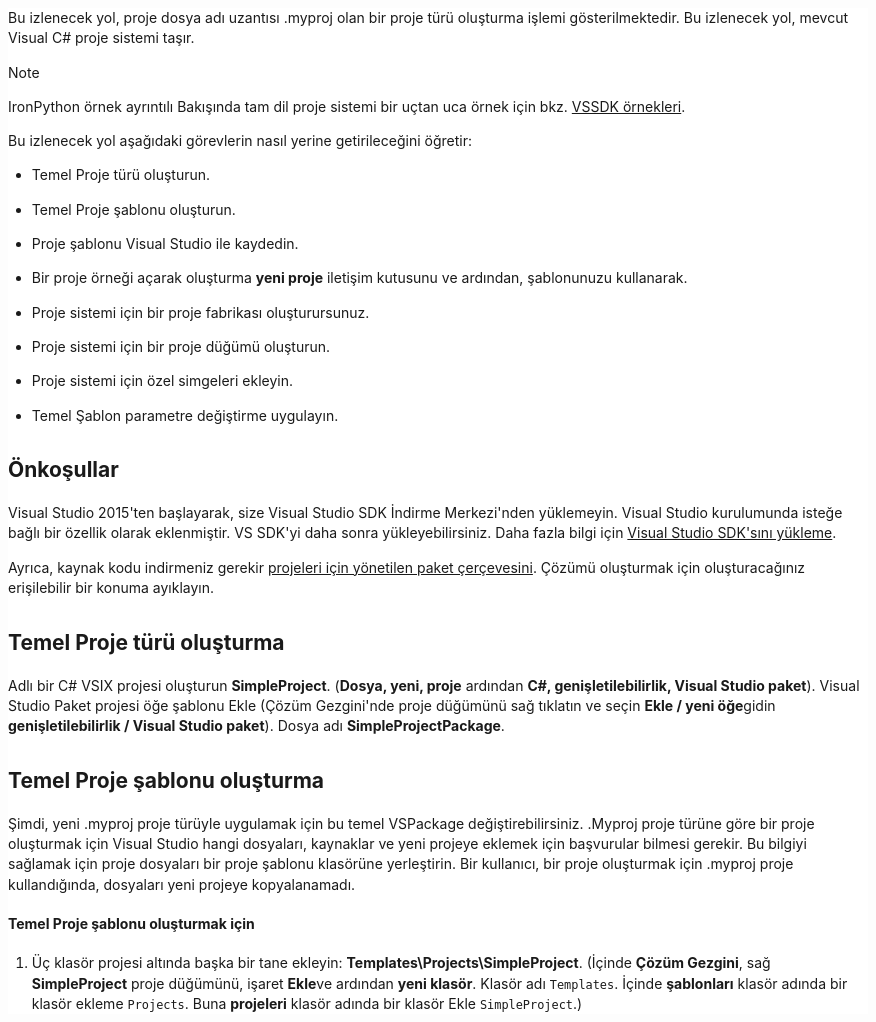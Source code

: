  Bu izlenecek yol, proje dosya adı uzantısı .myproj olan bir proje türü oluşturma işlemi gösterilmektedir. Bu izlenecek yol, mevcut Visual C# proje sistemi taşır.  
  
> [!NOTE]
>  IronPython örnek ayrıntılı Bakışında tam dil proje sistemi bir uçtan uca örnek için bkz. [VSSDK örnekleri](../misc/vssdk-samples.md).  
  
 Bu izlenecek yol aşağıdaki görevlerin nasıl yerine getirileceğini öğretir:  
  
-   Temel Proje türü oluşturun.  
  
-   Temel Proje şablonu oluşturun.  
  
-   Proje şablonu Visual Studio ile kaydedin.  
  
-   Bir proje örneği açarak oluşturma **yeni proje** iletişim kutusunu ve ardından, şablonunuzu kullanarak.  
  
-   Proje sistemi için bir proje fabrikası oluşturursunuz.  
  
-   Proje sistemi için bir proje düğümü oluşturun.  
  
-   Proje sistemi için özel simgeleri ekleyin.  
  
-   Temel Şablon parametre değiştirme uygulayın.  
  
## <a name="prerequisites"></a>Önkoşullar  
 Visual Studio 2015'ten başlayarak, size Visual Studio SDK İndirme Merkezi'nden yüklemeyin. Visual Studio kurulumunda isteğe bağlı bir özellik olarak eklenmiştir. VS SDK'yi daha sonra yükleyebilirsiniz. Daha fazla bilgi için [Visual Studio SDK'sını yükleme](../extensibility/installing-the-visual-studio-sdk.md).  
  
 Ayrıca, kaynak kodu indirmeniz gerekir [projeleri için yönetilen paket çerçevesini](http://mpfproj12.codeplex.com/). Çözümü oluşturmak için oluşturacağınız erişilebilir bir konuma ayıklayın.  
  
## <a name="creating-a-basic-project-type"></a>Temel Proje türü oluşturma  
 Adlı bir C# VSIX projesi oluşturun **SimpleProject**. (**Dosya, yeni, proje** ardından **C#, genişletilebilirlik, Visual Studio paket**). Visual Studio Paket projesi öğe şablonu Ekle (Çözüm Gezgini'nde proje düğümünü sağ tıklatın ve seçin **Ekle / yeni öğe**gidin **genişletilebilirlik / Visual Studio paket**). Dosya adı **SimpleProjectPackage**.  
  
## <a name="creating-a-basic-project-template"></a>Temel Proje şablonu oluşturma  
 Şimdi, yeni .myproj proje türüyle uygulamak için bu temel VSPackage değiştirebilirsiniz. .Myproj proje türüne göre bir proje oluşturmak için Visual Studio hangi dosyaları, kaynaklar ve yeni projeye eklemek için başvurular bilmesi gerekir. Bu bilgiyi sağlamak için proje dosyaları bir proje şablonu klasörüne yerleştirin. Bir kullanıcı, bir proje oluşturmak için .myproj proje kullandığında, dosyaları yeni projeye kopyalanamadı.  
  
#### <a name="to-create-a-basic-project-template"></a>Temel Proje şablonu oluşturmak için  
  
1. Üç klasör projesi altında başka bir tane ekleyin: **Templates\Projects\SimpleProject**. (İçinde **Çözüm Gezgini**, sağ **SimpleProject** proje düğümünü, işaret **Ekle**ve ardından **yeni klasör**. Klasör adı `Templates`. İçinde **şablonları** klasör adında bir klasör ekleme `Projects`. Buna **projeleri** klasör adında bir klasör Ekle `SimpleProject`.)  
  